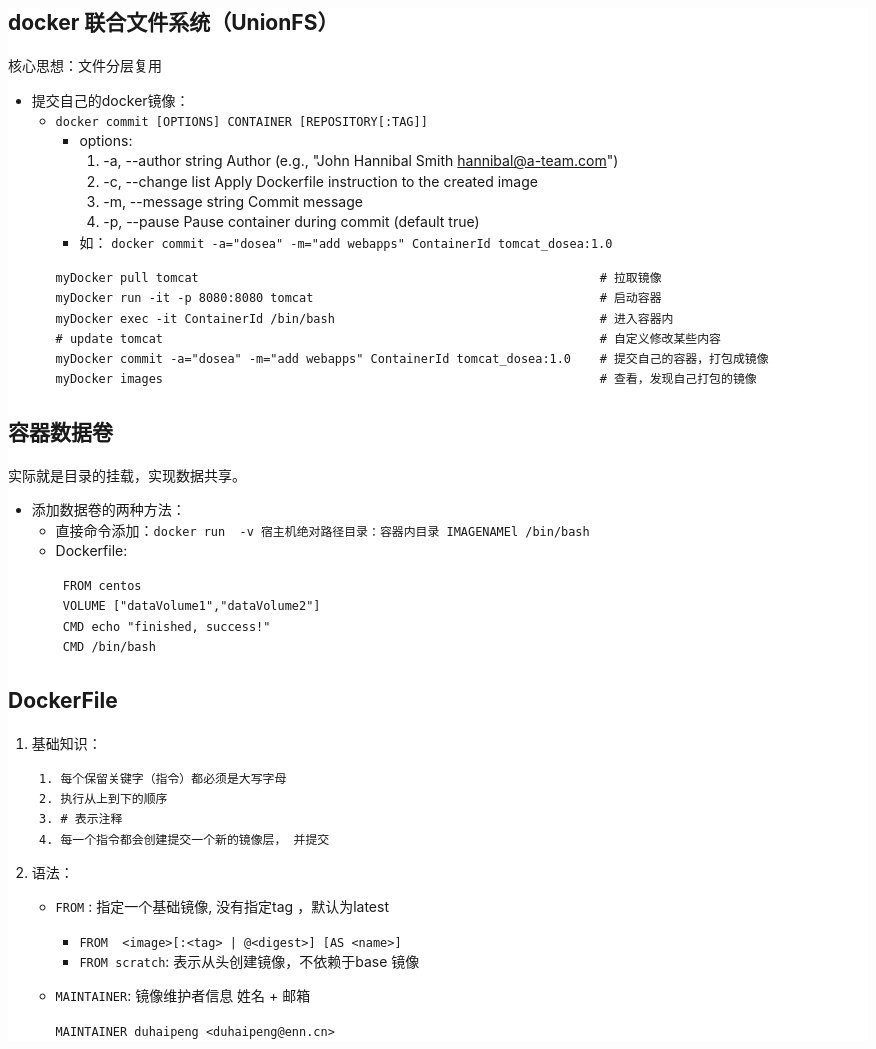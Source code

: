 ## docker 联合文件系统（UnionFS）
 核心思想：文件分层复用

- 提交自己的docker镜像：
    - `docker commit [OPTIONS] CONTAINER [REPOSITORY[:TAG]]`        
        - options:
            1. -a, --author string    Author (e.g., "John Hannibal Smith <hannibal@a-team.com>")
            2. -c, --change list      Apply Dockerfile instruction to the created image
            3. -m, --message string   Commit message
            4. -p, --pause            Pause container during commit (default true)
         - 如： `docker commit -a="dosea" -m="add webapps" ContainerId tomcat_dosea:1.0`
        ```shell script
        myDocker pull tomcat                                                        # 拉取镜像
        myDocker run -it -p 8080:8080 tomcat                                        # 启动容器
        myDocker exec -it ContainerId /bin/bash                                     # 进入容器内
        # update tomcat                                                             # 自定义修改某些内容
        myDocker commit -a="dosea" -m="add webapps" ContainerId tomcat_dosea:1.0    # 提交自己的容器，打包成镜像                         
        myDocker images                                                             # 查看，发现自己打包的镜像
        ```
            
## 容器数据卷
 实际就是目录的挂载，实现数据共享。
 - 添加数据卷的两种方法：
    - 直接命令添加：`docker run  -v 宿主机绝对路径目录：容器内目录 IMAGENAMEl /bin/bash`
    - Dockerfile:
       ```docker
        FROM centos 
        VOLUME ["dataVolume1","dataVolume2"]    
        CMD echo "finished, success!"
        CMD /bin/bash
       ```      

## DockerFile 
1. 基础知识：
        
        1. 每个保留关键字（指令）都必须是大写字母
        2. 执行从上到下的顺序
        3. # 表示注释
        4. 每一个指令都会创建提交一个新的镜像层， 并提交
        
2. 语法： 
    - `FROM` : 指定一个基础镜像, 没有指定tag ，默认为latest
        - `FROM  <image>[:<tag> | @<digest>] [AS <name>]`
        - `FROM scratch`: 表示从头创建镜像，不依赖于base 镜像 
        
    - `MAINTAINER`: 镜像维护者信息 姓名 + 邮箱
        ```docker
        MAINTAINER duhaipeng <duhaipeng@enn.cn>
        ```
              